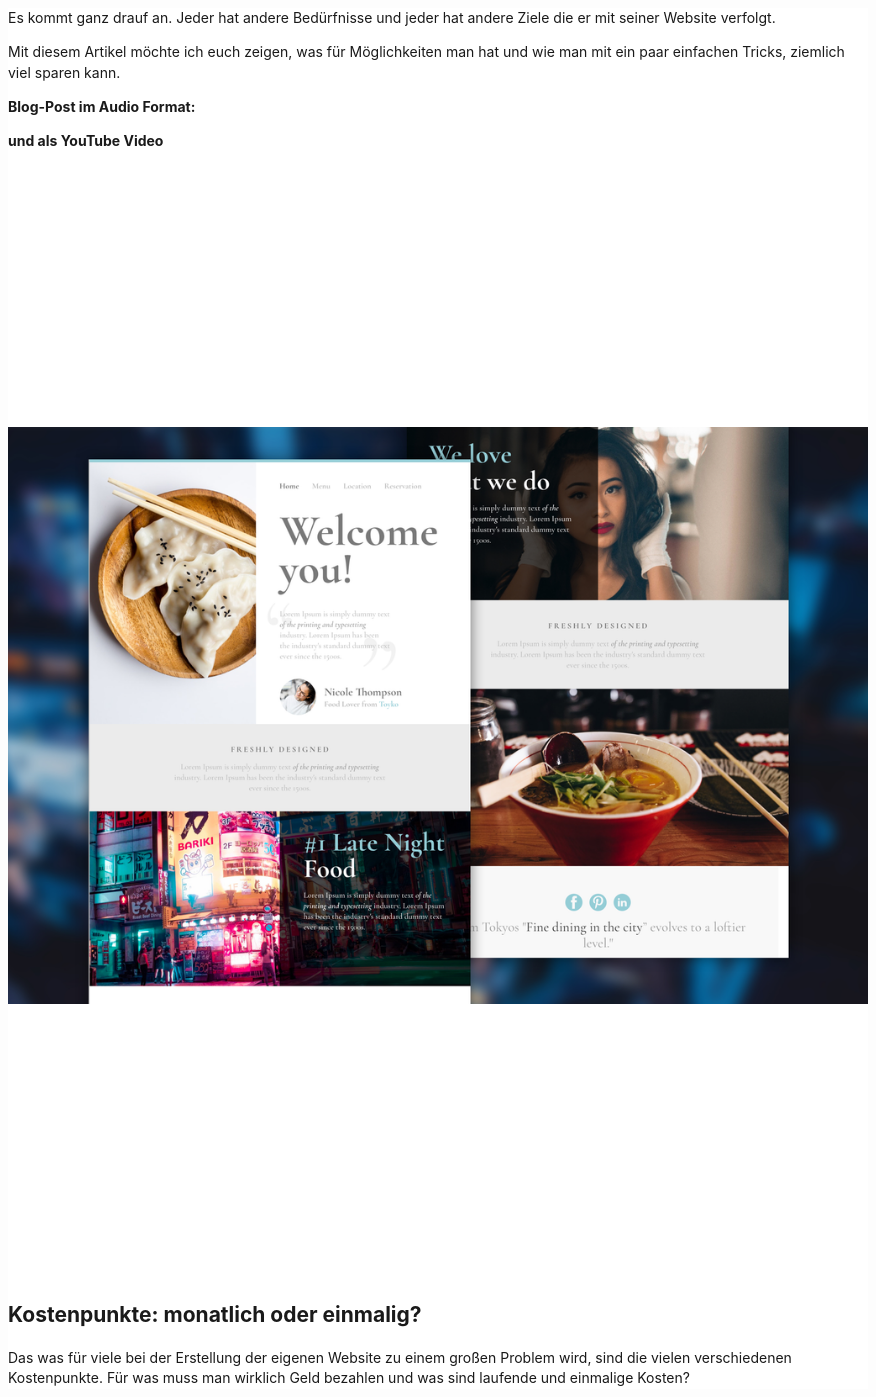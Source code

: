 Es kommt ganz drauf an. Jeder hat andere Bedürfnisse und jeder hat andere Ziele die er mit seiner Website verfolgt.

Mit diesem Artikel möchte ich euch zeigen, was für Möglichkeiten man hat und wie man mit ein paar einfachen Tricks, ziemlich viel sparen kann.

<strong>Blog-Post im Audio Format:</strong>

<iframe width="100%" height="166" scrolling="no" frameborder="no" allow="autoplay" src="https://w.soundcloud.com/player/?url=https%3A//api.soundcloud.com/tracks/402980769&amp;color=%23ff5500&amp;auto_play=false&amp;hide_related=false&amp;show_comments=true&amp;show_user=true&amp;show_reposts=false&amp;show_teaser=true"></iframe>

<strong>und als YouTube Video</strong>

<iframe width="560" height="315" src="https://www.youtube.com/embed/FxEk3NyfoLg" frameborder="0" allow="autoplay; encrypted-media" allowfullscreen></iframe>

<img src="/img/website-kosten-beispiel.jpg" alt="website-kosten-beispiel" width="2849" height="1910" class="alignnone size-full wp-image-831" />

<h2>Kostenpunkte: monatlich oder einmalig?</h2>

Das was für viele bei der Erstellung der eigenen Website zu einem großen Problem wird, sind die vielen verschiedenen Kostenpunkte. Für was muss man wirklich Geld bezahlen und was sind laufende und einmalige Kosten?
